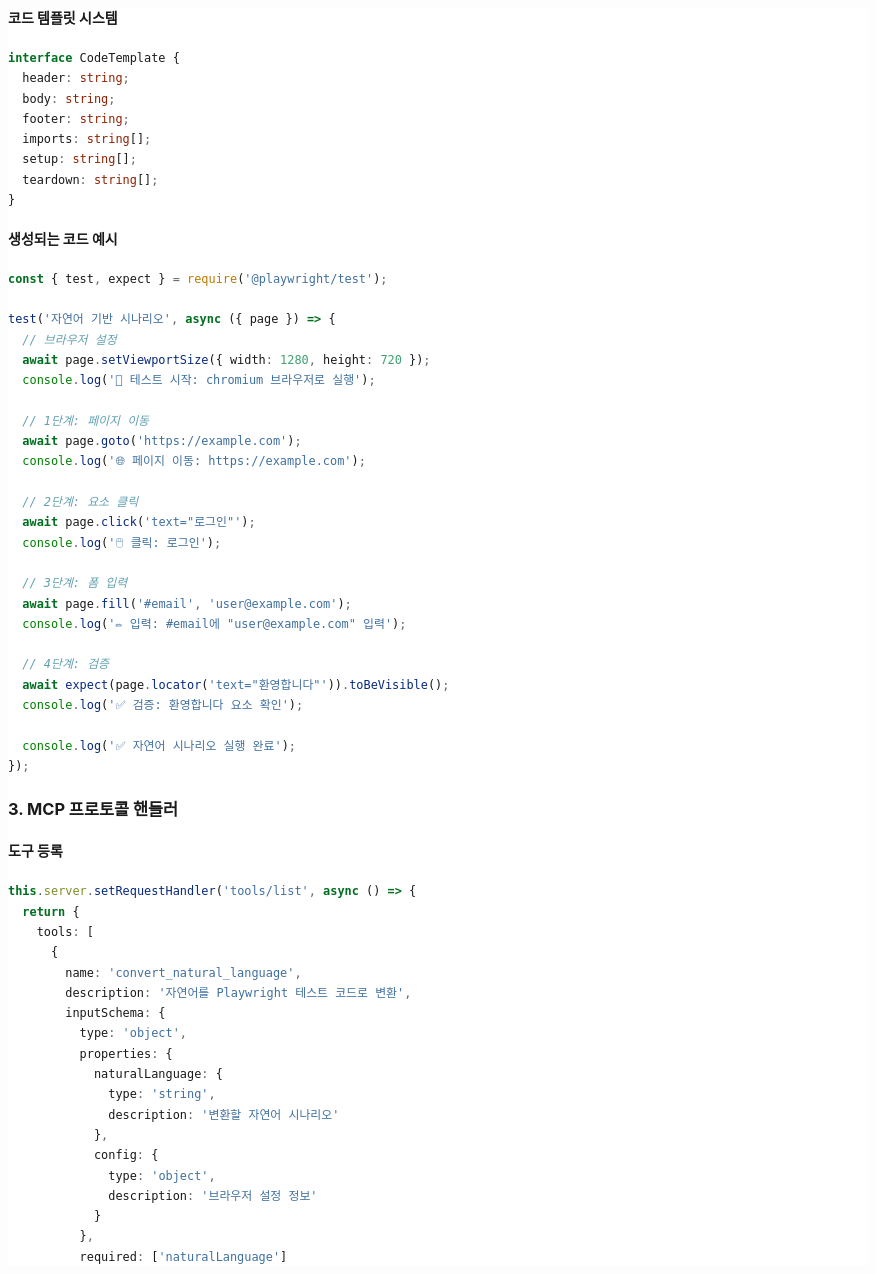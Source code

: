 #### 코드 템플릿 시스템
```typescript
interface CodeTemplate {
  header: string;
  body: string;
  footer: string;
  imports: string[];
  setup: string[];
  teardown: string[];
}
```

#### 생성되는 코드 예시
```typescript
const { test, expect } = require('@playwright/test');

test('자연어 기반 시나리오', async ({ page }) => {
  // 브라우저 설정
  await page.setViewportSize({ width: 1280, height: 720 });
  console.log('🚀 테스트 시작: chromium 브라우저로 실행');
  
  // 1단계: 페이지 이동
  await page.goto('https://example.com');
  console.log('🌐 페이지 이동: https://example.com');
  
  // 2단계: 요소 클릭
  await page.click('text="로그인"');
  console.log('🖱️ 클릭: 로그인');
  
  // 3단계: 폼 입력
  await page.fill('#email', 'user@example.com');
  console.log('✏️ 입력: #email에 "user@example.com" 입력');
  
  // 4단계: 검증
  await expect(page.locator('text="환영합니다"')).toBeVisible();
  console.log('✅ 검증: 환영합니다 요소 확인');
  
  console.log('✅ 자연어 시나리오 실행 완료');
});
```

### 3. MCP 프로토콜 핸들러

#### 도구 등록
```typescript
this.server.setRequestHandler('tools/list', async () => {
  return {
    tools: [
      {
        name: 'convert_natural_language',
        description: '자연어를 Playwright 테스트 코드로 변환',
        inputSchema: {
          type: 'object',
          properties: {
            naturalLanguage: {
              type: 'string',
              description: '변환할 자연어 시나리오'
            },
            config: {
              type: 'object',
              description: '브라우저 설정 정보'
            }
          },
          required: ['naturalLanguage']
```